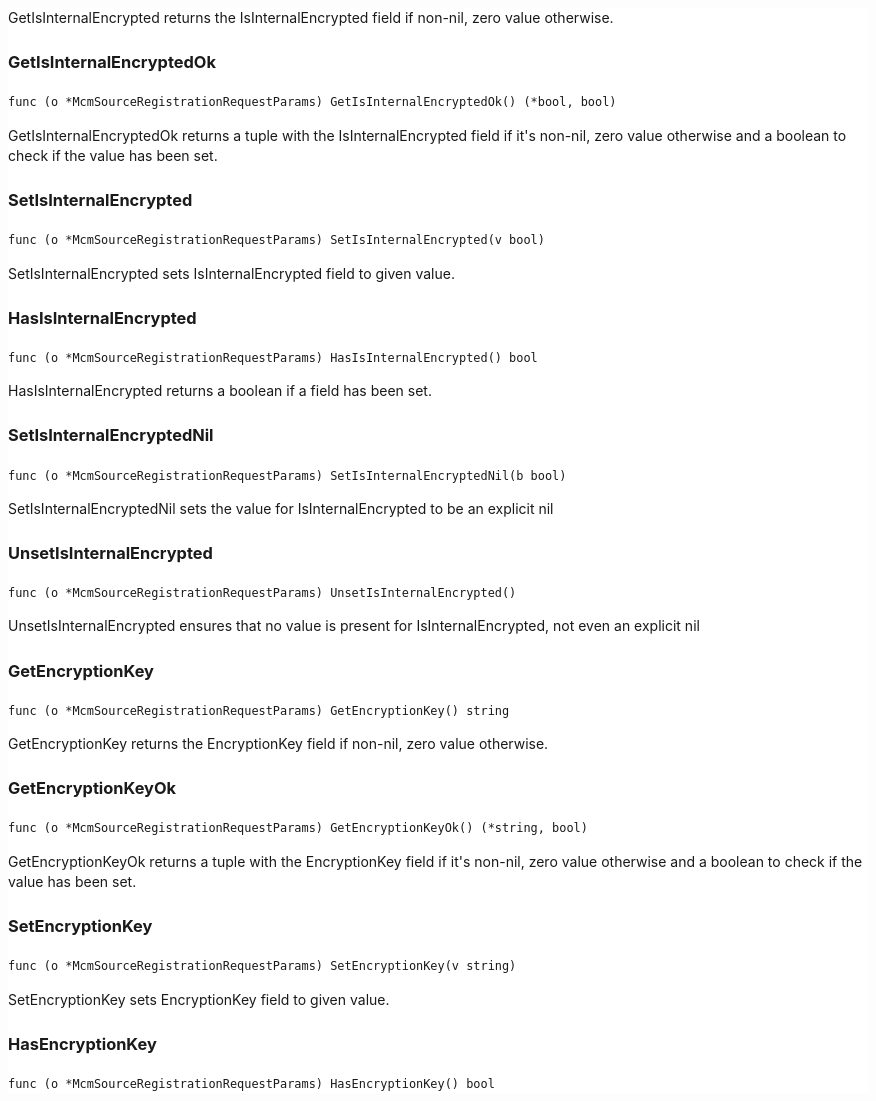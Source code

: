 GetIsInternalEncrypted returns the IsInternalEncrypted field if non-nil, zero value otherwise.

### GetIsInternalEncryptedOk

`func (o *McmSourceRegistrationRequestParams) GetIsInternalEncryptedOk() (*bool, bool)`

GetIsInternalEncryptedOk returns a tuple with the IsInternalEncrypted field if it's non-nil, zero value otherwise
and a boolean to check if the value has been set.

### SetIsInternalEncrypted

`func (o *McmSourceRegistrationRequestParams) SetIsInternalEncrypted(v bool)`

SetIsInternalEncrypted sets IsInternalEncrypted field to given value.

### HasIsInternalEncrypted

`func (o *McmSourceRegistrationRequestParams) HasIsInternalEncrypted() bool`

HasIsInternalEncrypted returns a boolean if a field has been set.

### SetIsInternalEncryptedNil

`func (o *McmSourceRegistrationRequestParams) SetIsInternalEncryptedNil(b bool)`

 SetIsInternalEncryptedNil sets the value for IsInternalEncrypted to be an explicit nil

### UnsetIsInternalEncrypted
`func (o *McmSourceRegistrationRequestParams) UnsetIsInternalEncrypted()`

UnsetIsInternalEncrypted ensures that no value is present for IsInternalEncrypted, not even an explicit nil
### GetEncryptionKey

`func (o *McmSourceRegistrationRequestParams) GetEncryptionKey() string`

GetEncryptionKey returns the EncryptionKey field if non-nil, zero value otherwise.

### GetEncryptionKeyOk

`func (o *McmSourceRegistrationRequestParams) GetEncryptionKeyOk() (*string, bool)`

GetEncryptionKeyOk returns a tuple with the EncryptionKey field if it's non-nil, zero value otherwise
and a boolean to check if the value has been set.

### SetEncryptionKey

`func (o *McmSourceRegistrationRequestParams) SetEncryptionKey(v string)`

SetEncryptionKey sets EncryptionKey field to given value.

### HasEncryptionKey

`func (o *McmSourceRegistrationRequestParams) HasEncryptionKey() bool`
